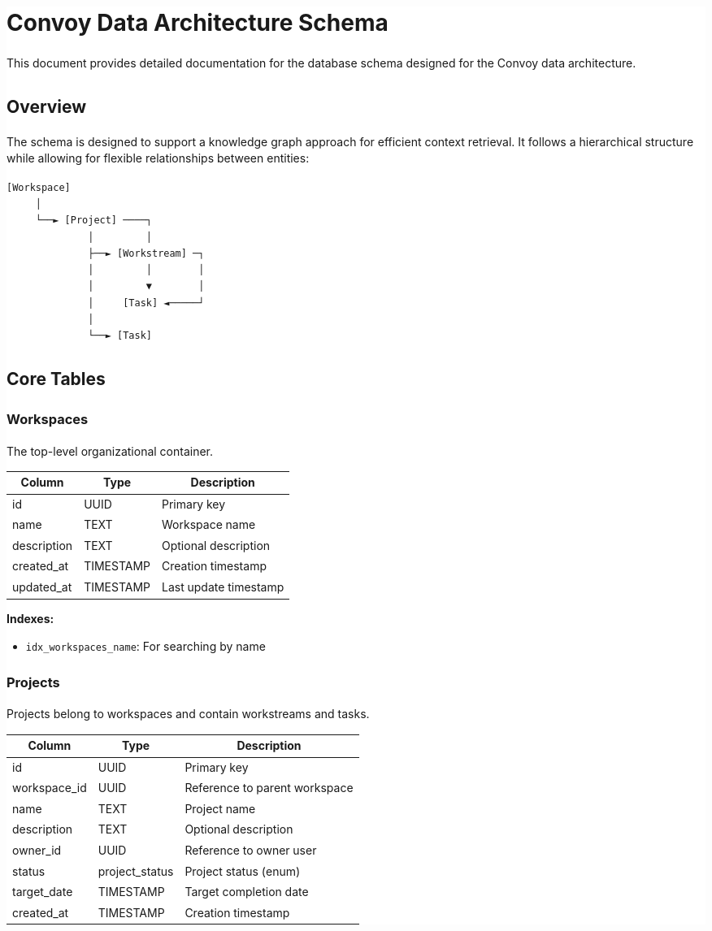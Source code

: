 # Convoy Data Architecture Schema

This document provides detailed documentation for the database schema designed for the Convoy data architecture.

## Overview

The schema is designed to support a knowledge graph approach for efficient context retrieval. It follows a hierarchical structure while allowing for flexible relationships between entities:

```
[Workspace]
     │
     └──► [Project] ────┐
              │         │
              ├──► [Workstream] ─┐
              │         │        │
              │         ▼        │
              │     [Task] ◄─────┘
              │
              └──► [Task]
```

## Core Tables

### Workspaces

The top-level organizational container.

| Column | Type | Description |
|--------|------|-------------|
| id | UUID | Primary key |
| name | TEXT | Workspace name |
| description | TEXT | Optional description |
| created_at | TIMESTAMP | Creation timestamp |
| updated_at | TIMESTAMP | Last update timestamp |

**Indexes:**
- `idx_workspaces_name`: For searching by name

### Projects

Projects belong to workspaces and contain workstreams and tasks.

| Column | Type | Description |
|--------|------|-------------|
| id | UUID | Primary key |
| workspace_id | UUID | Reference to parent workspace |
| name | TEXT | Project name |
| description | TEXT | Optional description |
| owner_id | UUID | Reference to owner user |
| status | project_status | Project status (enum) |
| target_date | TIMESTAMP | Target completion date |
| created_at | TIMESTAMP | Creation timestamp |